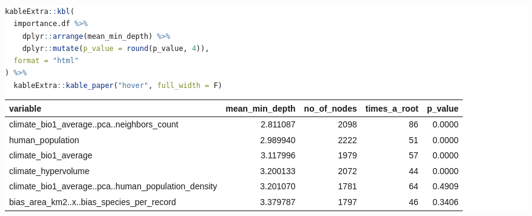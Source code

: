 
```r
kableExtra::kbl(
  importance.df %>% 
    dplyr::arrange(mean_min_depth) %>% 
    dplyr::mutate(p_value = round(p_value, 4)),
  format = "html"
) %>%
  kableExtra::kable_paper("hover", full_width = F)
```

<table class=" lightable-paper lightable-hover" style='font-family: "Arial Narrow", arial, helvetica, sans-serif; width: auto !important; margin-left: auto; margin-right: auto;'>
 <thead>
  <tr>
   <th style="text-align:left;"> variable </th>
   <th style="text-align:right;"> mean_min_depth </th>
   <th style="text-align:right;"> no_of_nodes </th>
   <th style="text-align:right;"> times_a_root </th>
   <th style="text-align:right;"> p_value </th>
  </tr>
 </thead>
<tbody>
  <tr>
   <td style="text-align:left;"> climate_bio1_average..pca..neighbors_count </td>
   <td style="text-align:right;"> 2.811087 </td>
   <td style="text-align:right;"> 2098 </td>
   <td style="text-align:right;"> 86 </td>
   <td style="text-align:right;"> 0.0000 </td>
  </tr>
  <tr>
   <td style="text-align:left;"> human_population </td>
   <td style="text-align:right;"> 2.989940 </td>
   <td style="text-align:right;"> 2222 </td>
   <td style="text-align:right;"> 51 </td>
   <td style="text-align:right;"> 0.0000 </td>
  </tr>
  <tr>
   <td style="text-align:left;"> climate_bio1_average </td>
   <td style="text-align:right;"> 3.117996 </td>
   <td style="text-align:right;"> 1979 </td>
   <td style="text-align:right;"> 57 </td>
   <td style="text-align:right;"> 0.0000 </td>
  </tr>
  <tr>
   <td style="text-align:left;"> climate_hypervolume </td>
   <td style="text-align:right;"> 3.200133 </td>
   <td style="text-align:right;"> 2072 </td>
   <td style="text-align:right;"> 44 </td>
   <td style="text-align:right;"> 0.0000 </td>
  </tr>
  <tr>
   <td style="text-align:left;"> climate_bio1_average..pca..human_population_density </td>
   <td style="text-align:right;"> 3.201070 </td>
   <td style="text-align:right;"> 1781 </td>
   <td style="text-align:right;"> 64 </td>
   <td style="text-align:right;"> 0.4909 </td>
  </tr>
  <tr>
   <td style="text-align:left;"> bias_area_km2..x..bias_species_per_record </td>
   <td style="text-align:right;"> 3.379787 </td>
   <td style="text-align:right;"> 1797 </td>
   <td style="text-align:right;"> 46 </td>
   <td style="text-align:right;"> 0.3406 </td>
  </tr>